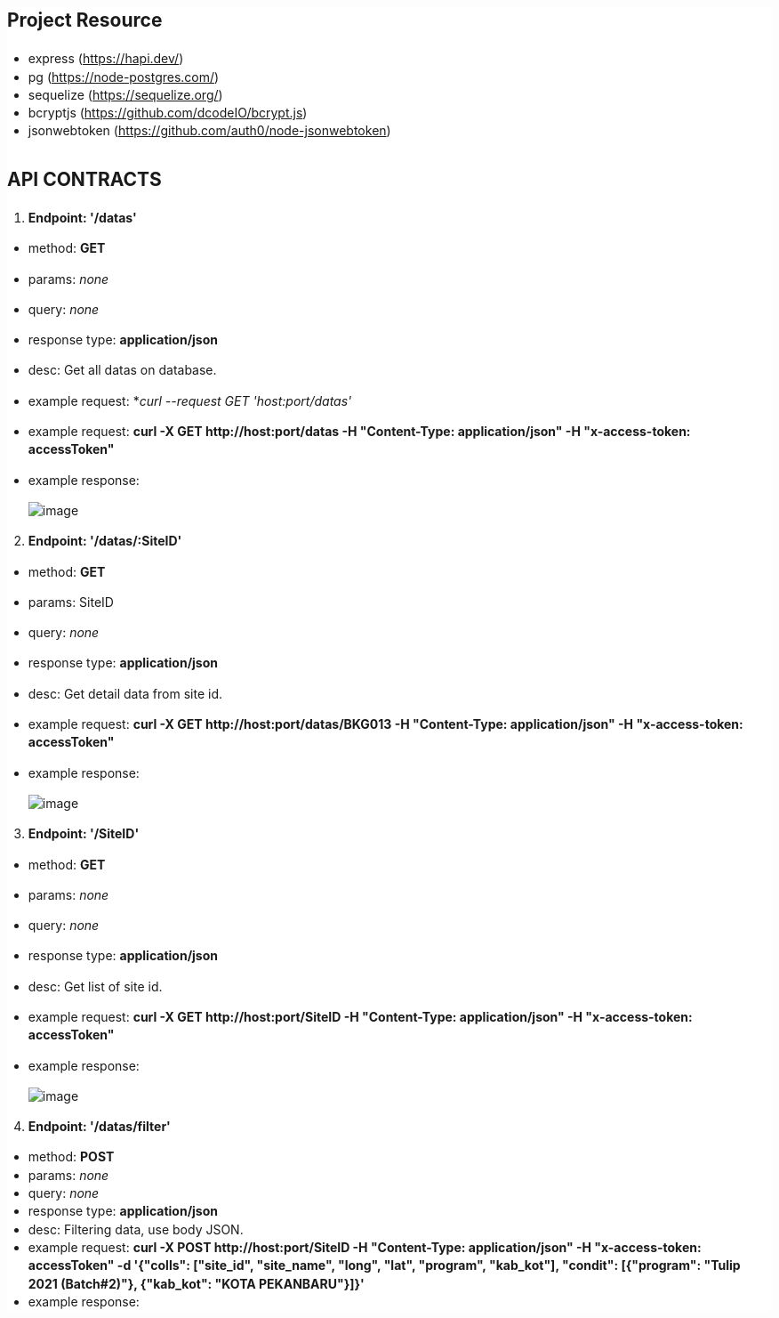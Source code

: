## Project Resource
- express (https://hapi.dev/)
- pg (https://node-postgres.com/)
- sequelize (https://sequelize.org/)
- bcryptjs (https://github.com/dcodeIO/bcrypt.js)
- jsonwebtoken (https://github.com/auth0/node-jsonwebtoken)


## API CONTRACTS
1. **Endpoint: '/datas'**
  - method: **GET**
  - params: *none*
  - query: *none*
  - response type: **application/json**
  - desc: Get all datas on database.
  - example request: **curl --request GET *'host:port/datas'**
  - example request: **curl -X GET http://host:port/datas -H "Content-Type: application/json" -H "x-access-token: accessToken"**
  - example response:
  
    ![image](https://user-images.githubusercontent.com/30497994/180070868-0765963e-659b-4fd4-8c2e-e2af8b1e4fb6.png)

2. **Endpoint: '/datas/:SiteID'**
  - method: **GET**
  - params: SiteID
  - query: *none*
  - response type: **application/json**
  - desc: Get detail data from site id.
  - example request: **curl -X GET http://host:port/datas/BKG013 -H "Content-Type: application/json" -H "x-access-token: accessToken"**
  - example response:
  
    ![image](https://user-images.githubusercontent.com/30497994/180071632-d89156b1-5917-4e75-98cc-ebbceeb6855b.png)

  
3. **Endpoint: '/SiteID'**
  - method: **GET**
  - params: *none*
  - query: *none*
  - response type: **application/json**
  - desc: Get list of site id.
  - example request: **curl -X GET http://host:port/SiteID -H "Content-Type: application/json" -H "x-access-token: accessToken"**
  - example response:
  
    ![image](https://user-images.githubusercontent.com/30497994/180072224-b3249701-5ade-4c63-9ee8-ab0f11a6d81b.png)

4. **Endpoint: '/datas/filter'**
  - method: **POST**
  - params: *none*
  - query: *none*
  - response type: **application/json**
  - desc: Filtering data, use body JSON.
  - example request: **curl -X POST http://host:port/SiteID -H "Content-Type: application/json" -H "x-access-token: accessToken" -d '{"colls": ["site_id", "site_name", "long", "lat", "program", "kab_kot"], "condit": [{"program": "Tulip 2021 (Batch#2)"}, {"kab_kot": "KOTA PEKANBARU"}]}'**
  - example response:
  